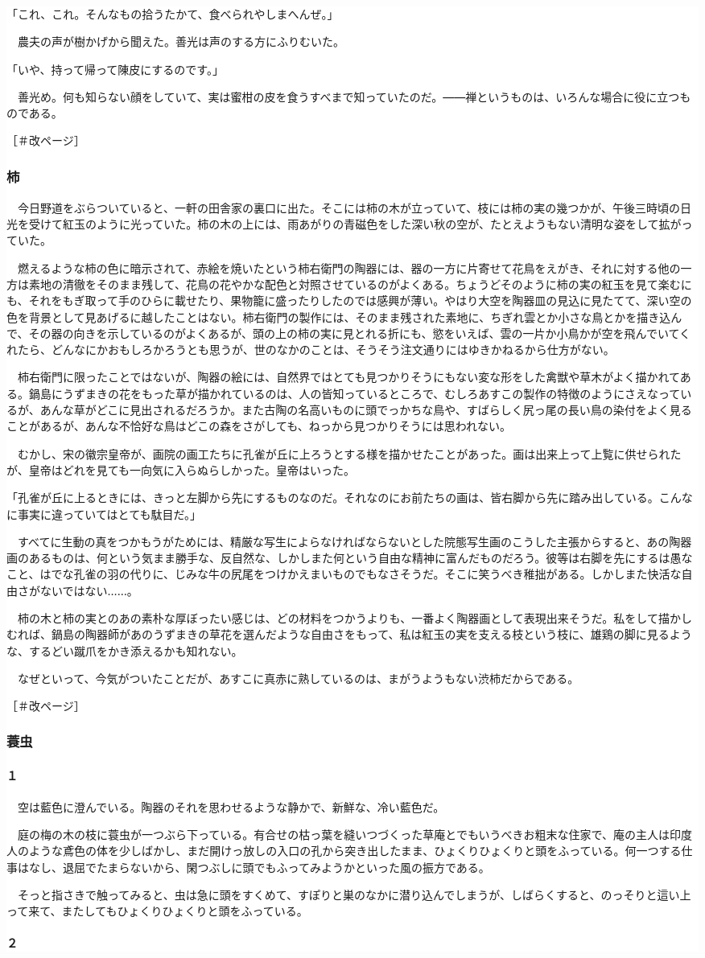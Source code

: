 「これ、これ。そんなもの拾うたかて、食べられやしまへんぜ。」

　農夫の声が樹かげから聞えた。善光は声のする方にふりむいた。

「いや、持って帰って陳皮にするのです。」

　善光め。何も知らない顔をしていて、実は蜜柑の皮を食うすべまで知っていたのだ。――禅というものは、いろんな場合に役に立つものである。

［＃改ページ］



### 柿




　今日野道をぶらついていると、一軒の田舎家の裏口に出た。そこには柿の木が立っていて、枝には柿の実の幾つかが、午後三時頃の日光を受けて紅玉のように光っていた。柿の木の上には、雨あがりの青磁色をした深い秋の空が、たとえようもない清明な姿をして拡がっていた。

　燃えるような柿の色に暗示されて、赤絵を焼いたという柿右衛門の陶器には、器の一方に片寄せて花鳥をえがき、それに対する他の一方は素地の清徹をそのまま残して、花鳥の花やかな配色と対照させているのがよくある。ちょうどそのように柿の実の紅玉を見て楽むにも、それをもぎ取って手のひらに載せたり、果物籠に盛ったりしたのでは感興が薄い。やはり大空を陶器皿の見込に見たてて、深い空の色を背景として見あげるに越したことはない。柿右衛門の製作には、そのまま残された素地に、ちぎれ雲とか小さな鳥とかを描き込んで、その器の向きを示しているのがよくあるが、頭の上の柿の実に見とれる折にも、慾をいえば、雲の一片か小鳥かが空を飛んでいてくれたら、どんなにかおもしろかろうとも思うが、世のなかのことは、そうそう注文通りにはゆきかねるから仕方がない。

　柿右衛門に限ったことではないが、陶器の絵には、自然界ではとても見つかりそうにもない変な形をした禽獣や草木がよく描かれてある。鍋島にうずまきの花をもった草が描かれているのは、人の皆知っているところで、むしろあすこの製作の特徴のようにさえなっているが、あんな草がどこに見出されるだろうか。また古陶の名高いものに頭でっかちな鳥や、すばらしく尻っ尾の長い鳥の染付をよく見ることがあるが、あんな不恰好な鳥はどこの森をさがしても、ねっから見つかりそうには思われない。

　むかし、宋の徽宗皇帝が、画院の画工たちに孔雀が丘に上ろうとする様を描かせたことがあった。画は出来上って上覧に供せられたが、皇帝はどれを見ても一向気に入らぬらしかった。皇帝はいった。

「孔雀が丘に上るときには、きっと左脚から先にするものなのだ。それなのにお前たちの画は、皆右脚から先に踏み出している。こんなに事実に違っていてはとても駄目だ。」

　すべてに生動の真をつかもうがためには、精厳な写生によらなければならないとした院態写生画のこうした主張からすると、あの陶器画のあるものは、何という気まま勝手な、反自然な、しかしまた何という自由な精神に富んだものだろう。彼等は右脚を先にするは愚なこと、はでな孔雀の羽の代りに、じみな牛の尻尾をつけかえまいものでもなさそうだ。そこに笑うべき稚拙がある。しかしまた快活な自由さがないではない……。

　柿の木と柿の実とのあの素朴な厚ぼったい感じは、どの材料をつかうよりも、一番よく陶器画として表現出来そうだ。私をして描かしむれば、鍋島の陶器師があのうずまきの草花を選んだような自由さをもって、私は紅玉の実を支える枝という枝に、雄鶏の脚に見るような、するどい蹴爪をかき添えるかも知れない。

　なぜといって、今気がついたことだが、あすこに真赤に熟しているのは、まがうようもない渋柿だからである。

［＃改ページ］



### 蓑虫




#### １




　空は藍色に澄んでいる。陶器のそれを思わせるような静かで、新鮮な、冷い藍色だ。

　庭の梅の木の枝に蓑虫が一つぶら下っている。有合せの枯っ葉を縫いつづくった草庵とでもいうべきお粗末な住家で、庵の主人は印度人のような鳶色の体を少しばかし、まだ開けっ放しの入口の孔から突き出したまま、ひょくりひょくりと頭をふっている。何一つする仕事はなし、退屈でたまらないから、閑つぶしに頭でもふってみようかといった風の振方である。

　そっと指さきで触ってみると、虫は急に頭をすくめて、すぽりと巣のなかに潜り込んでしまうが、しばらくすると、のっそりと這い上って来て、またしてもひょくりひょくりと頭をふっている。



#### ２
